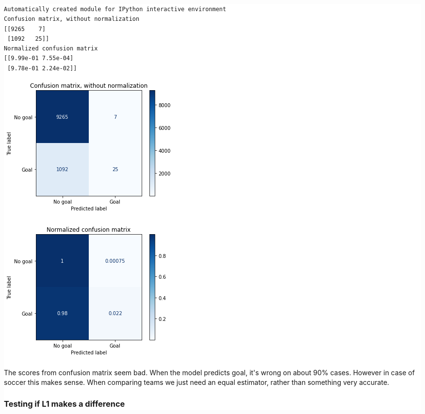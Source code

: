     Automatically created module for IPython interactive environment
    Confusion matrix, without normalization
    [[9265    7]
     [1092   25]]
    Normalized confusion matrix
    [[9.99e-01 7.55e-04]
     [9.78e-01 2.24e-02]]



    
![png](output_50_1.png)
    



    
![png](output_50_2.png)
    


The scores from confusion matrix seem bad. When the model predicts goal, it's wrong on about 90% cases. However in case of soccer this makes sense. When comparing teams we just need an equal estimator, rather than something very accurate.


### Testing if L1 makes a difference
